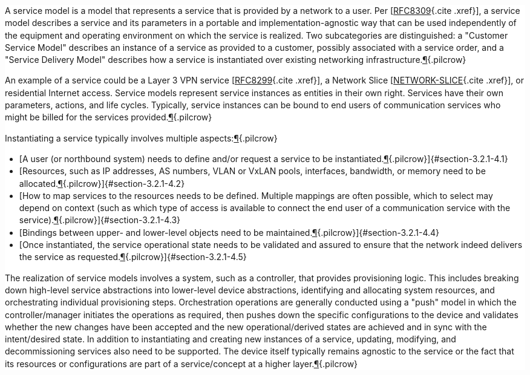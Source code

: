 A service model is a model that represents a service that is provided by
a network to a user. Per \[[RFC8309](#RFC8309){.cite .xref}\], a service
model describes a service and its parameters in a portable and
implementation-agnostic way that can be used independently of the
equipment and operating environment on which the service is realized.
Two subcategories are distinguished: a \"Customer Service Model\"
describes an instance of a service as provided to a customer, possibly
associated with a service order, and a \"Service Delivery Model\"
describes how a service is instantiated over existing networking
infrastructure.[¶](#section-3.2.1-1){.pilcrow}

An example of a service could be a Layer 3 VPN service
\[[RFC8299](#RFC8299){.cite .xref}\], a Network Slice
\[[NETWORK-SLICE](#I-D.ietf-teas-ietf-network-slices){.cite .xref}\], or
residential Internet access. Service models represent service instances
as entities in their own right. Services have their own parameters,
actions, and life cycles. Typically, service instances can be bound to
end users of communication services who might be billed for the services
provided.[¶](#section-3.2.1-2){.pilcrow}

Instantiating a service typically involves multiple
aspects:[¶](#section-3.2.1-3){.pilcrow}

-   [A user (or northbound system) needs to define and/or request a
    service to be
    instantiated.[¶](#section-3.2.1-4.1){.pilcrow}]{#section-3.2.1-4.1}
-   [Resources, such as IP addresses, AS numbers, VLAN or VxLAN pools,
    interfaces, bandwidth, or memory need to be
    allocated.[¶](#section-3.2.1-4.2){.pilcrow}]{#section-3.2.1-4.2}
-   [How to map services to the resources needs to be defined. Multiple
    mappings are often possible, which to select may depend on context
    (such as which type of access is available to connect the end user
    of a communication service with the
    service).[¶](#section-3.2.1-4.3){.pilcrow}]{#section-3.2.1-4.3}
-   [Bindings between upper- and lower-level objects need to be
    maintained.[¶](#section-3.2.1-4.4){.pilcrow}]{#section-3.2.1-4.4}
-   [Once instantiated, the service operational state needs to be
    validated and assured to ensure that the network indeed delivers the
    service as
    requested.[¶](#section-3.2.1-4.5){.pilcrow}]{#section-3.2.1-4.5}

The realization of service models involves a system, such as a
controller, that provides provisioning logic. This includes breaking
down high-level service abstractions into lower-level device
abstractions, identifying and allocating system resources, and
orchestrating individual provisioning steps. Orchestration operations
are generally conducted using a \"push\" model in which the
controller/manager initiates the operations as required, then pushes
down the specific configurations to the device and validates whether the
new changes have been accepted and the new operational/derived states
are achieved and in sync with the intent/desired state. In addition to
instantiating and creating new instances of a service, updating,
modifying, and decommissioning services also need to be supported. The
device itself typically remains agnostic to the service or the fact that
its resources or configurations are part of a service/concept at a
higher layer.[¶](#section-3.2.1-5){.pilcrow}
